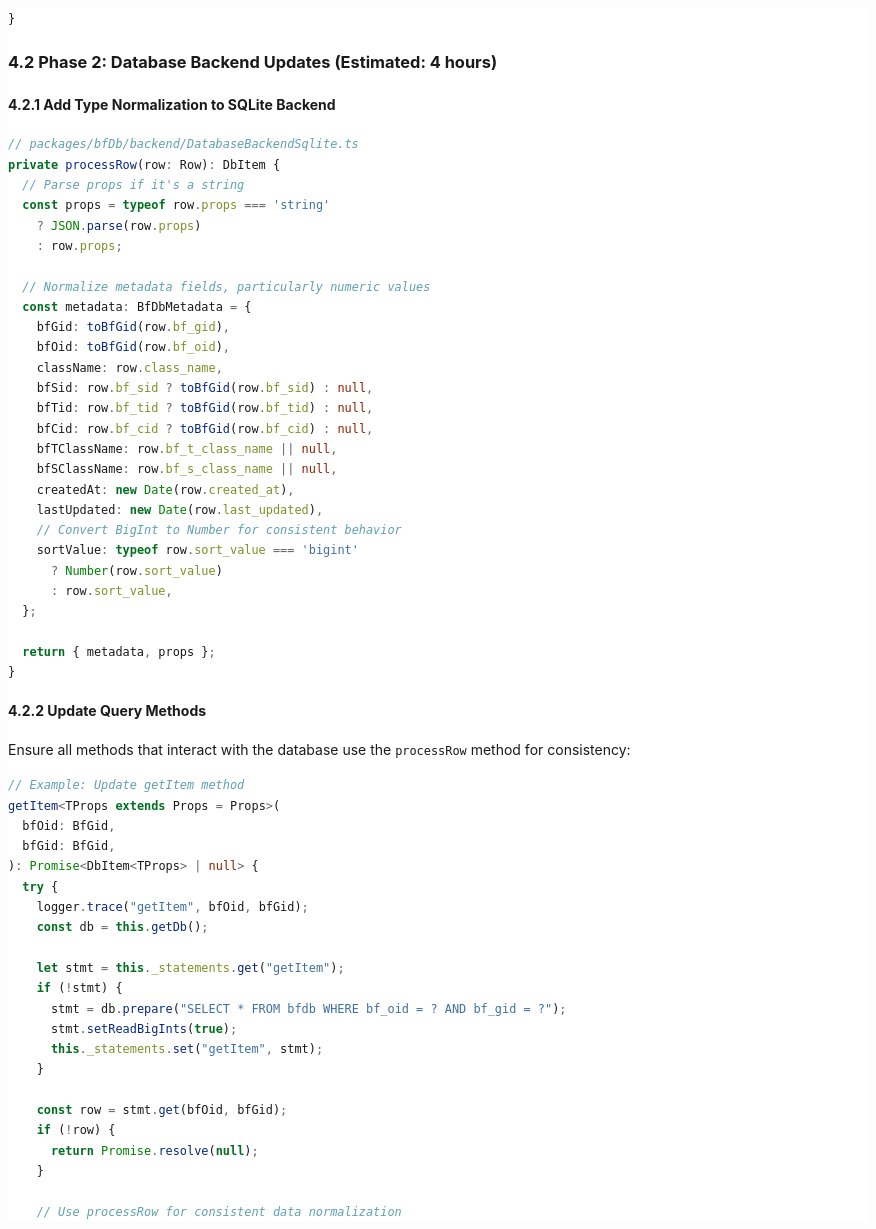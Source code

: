 ```typescript
}
```

### 4.2 Phase 2: Database Backend Updates (Estimated: 4 hours)

#### 4.2.1 Add Type Normalization to SQLite Backend

```typescript
// packages/bfDb/backend/DatabaseBackendSqlite.ts
private processRow(row: Row): DbItem {
  // Parse props if it's a string
  const props = typeof row.props === 'string' 
    ? JSON.parse(row.props) 
    : row.props;
    
  // Normalize metadata fields, particularly numeric values
  const metadata: BfDbMetadata = {
    bfGid: toBfGid(row.bf_gid),
    bfOid: toBfGid(row.bf_oid),
    className: row.class_name,
    bfSid: row.bf_sid ? toBfGid(row.bf_sid) : null,
    bfTid: row.bf_tid ? toBfGid(row.bf_tid) : null,
    bfCid: row.bf_cid ? toBfGid(row.bf_cid) : null,
    bfTClassName: row.bf_t_class_name || null,
    bfSClassName: row.bf_s_class_name || null,
    createdAt: new Date(row.created_at),
    lastUpdated: new Date(row.last_updated),
    // Convert BigInt to Number for consistent behavior
    sortValue: typeof row.sort_value === 'bigint' 
      ? Number(row.sort_value) 
      : row.sort_value,
  };

  return { metadata, props };
}
```

#### 4.2.2 Update Query Methods

Ensure all methods that interact with the database use the `processRow` method for consistency:

```typescript
// Example: Update getItem method
getItem<TProps extends Props = Props>(
  bfOid: BfGid,
  bfGid: BfGid,
): Promise<DbItem<TProps> | null> {
  try {
    logger.trace("getItem", bfOid, bfGid);
    const db = this.getDb();

    let stmt = this._statements.get("getItem");
    if (!stmt) {
      stmt = db.prepare("SELECT * FROM bfdb WHERE bf_oid = ? AND bf_gid = ?");
      stmt.setReadBigInts(true);
      this._statements.set("getItem", stmt);
    }

    const row = stmt.get(bfOid, bfGid);
    if (!row) {
      return Promise.resolve(null);
    }

    // Use processRow for consistent data normalization
```
